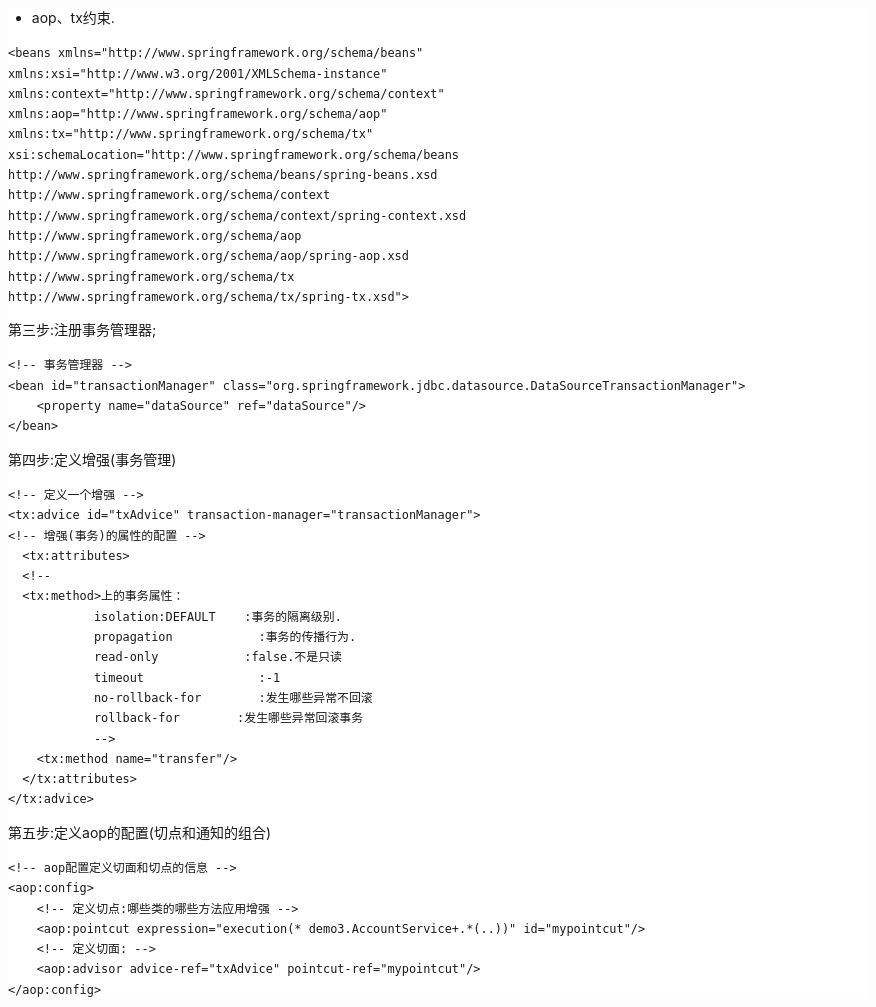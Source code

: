 * aop、tx约束.

```text
<beans xmlns="http://www.springframework.org/schema/beans"
xmlns:xsi="http://www.w3.org/2001/XMLSchema-instance"
xmlns:context="http://www.springframework.org/schema/context"
xmlns:aop="http://www.springframework.org/schema/aop"
xmlns:tx="http://www.springframework.org/schema/tx"
xsi:schemaLocation="http://www.springframework.org/schema/beans
http://www.springframework.org/schema/beans/spring-beans.xsd
http://www.springframework.org/schema/context
http://www.springframework.org/schema/context/spring-context.xsd
http://www.springframework.org/schema/aop
http://www.springframework.org/schema/aop/spring-aop.xsd
http://www.springframework.org/schema/tx
http://www.springframework.org/schema/tx/spring-tx.xsd">
```

第三步:注册事务管理器;

```text
<!-- 事务管理器 -->
<bean id="transactionManager" class="org.springframework.jdbc.datasource.DataSourceTransactionManager">
    <property name="dataSource" ref="dataSource"/>
</bean>
```

第四步:定义增强\(事务管理\)

```text
<!-- 定义一个增强 -->
<tx:advice id="txAdvice" transaction-manager="transactionManager">
<!-- 增强(事务)的属性的配置 -->
  <tx:attributes>
  <!--
  <tx:method>上的事务属性：
            isolation:DEFAULT    :事务的隔离级别.
            propagation            :事务的传播行为.
            read-only            :false.不是只读
            timeout                :-1
            no-rollback-for        :发生哪些异常不回滚
            rollback-for        :发生哪些异常回滚事务
            -->
    <tx:method name="transfer"/>
  </tx:attributes>
</tx:advice>
```

第五步:定义aop的配置\(切点和通知的组合\)

```text
<!-- aop配置定义切面和切点的信息 -->
<aop:config>
    <!-- 定义切点:哪些类的哪些方法应用增强 -->
    <aop:pointcut expression="execution(* demo3.AccountService+.*(..))" id="mypointcut"/>
    <!-- 定义切面: -->
    <aop:advisor advice-ref="txAdvice" pointcut-ref="mypointcut"/>
</aop:config>
```

